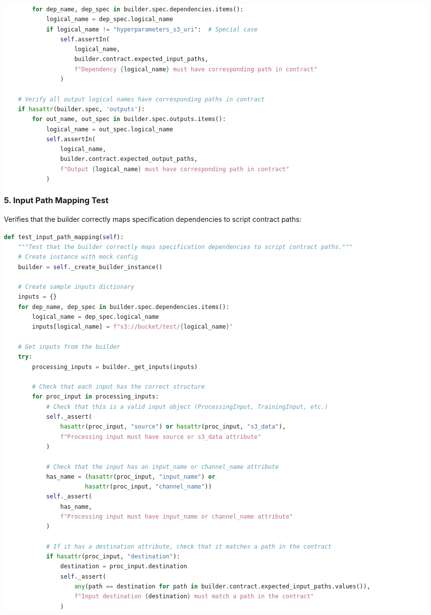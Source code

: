 ```python
        for dep_name, dep_spec in builder.spec.dependencies.items():
            logical_name = dep_spec.logical_name
            if logical_name != "hyperparameters_s3_uri":  # Special case
                self.assertIn(
                    logical_name,
                    builder.contract.expected_input_paths,
                    f"Dependency {logical_name} must have corresponding path in contract"
                )
    
    # Verify all output logical names have corresponding paths in contract
    if hasattr(builder.spec, 'outputs'):
        for out_name, out_spec in builder.spec.outputs.items():
            logical_name = out_spec.logical_name
            self.assertIn(
                logical_name,
                builder.contract.expected_output_paths,
                f"Output {logical_name} must have corresponding path in contract"
            )
```

### 5. Input Path Mapping Test

Verifies that the builder correctly maps specification dependencies to script contract paths:

```python
def test_input_path_mapping(self):
    """Test that the builder correctly maps specification dependencies to script contract paths."""
    # Create instance with mock config
    builder = self._create_builder_instance()
    
    # Create sample inputs dictionary
    inputs = {}
    for dep_name, dep_spec in builder.spec.dependencies.items():
        logical_name = dep_spec.logical_name
        inputs[logical_name] = f"s3://bucket/test/{logical_name}"
    
    # Get inputs from the builder
    try:
        processing_inputs = builder._get_inputs(inputs)
        
        # Check that each input has the correct structure
        for proc_input in processing_inputs:
            # Check that this is a valid input object (ProcessingInput, TrainingInput, etc.)
            self._assert(
                hasattr(proc_input, "source") or hasattr(proc_input, "s3_data"),
                f"Processing input must have source or s3_data attribute"
            )
            
            # Check that the input has an input_name or channel_name attribute
            has_name = (hasattr(proc_input, "input_name") or
                       hasattr(proc_input, "channel_name"))
            self._assert(
                has_name,
                f"Processing input must have input_name or channel_name attribute"
            )
            
            # If it has a destination attribute, check that it matches a path in the contract
            if hasattr(proc_input, "destination"):
                destination = proc_input.destination
                self._assert(
                    any(path == destination for path in builder.contract.expected_input_paths.values()),
                    f"Input destination {destination} must match a path in the contract"
                )
```